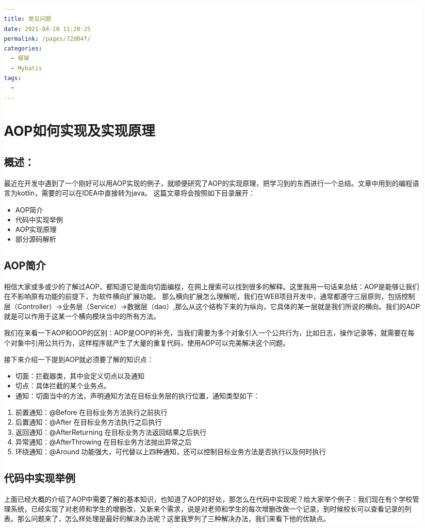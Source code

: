 ```yaml
---
title: 常见问题
date: 2021-04-10 11:20:25
permalink: /pages/72d04f/
categories:
  - 框架
  - Mybatis
tags:
  - 
---
```

# AOP如何实现及实现原理



## 概述：

最近在开发中遇到了一个刚好可以用AOP实现的例子，就顺便研究了AOP的实现原理，把学习到的东西进行一个总结。文章中用到的编程语言为kotlin，需要的可以在IDEA中直接转为java。 这篇文章将会按照如下目录展开：

- AOP简介
- 代码中实现举例
- AOP实现原理
- 部分源码解析

## AOP简介

相信大家或多或少的了解过AOP，都知道它是面向切面编程，在网上搜索可以找到很多的解释。这里我用一句话来总结：AOP是能够让我们在不影响原有功能的前提下，为软件横向扩展功能。 那么横向扩展怎么理解呢，我们在WEB项目开发中，通常都遵守三层原则，包括控制层（Controller）->业务层（Service）->数据层（dao）,那么从这个结构下来的为纵向，它具体的某一层就是我们所说的横向。我们的AOP就是可以作用于这某一个横向模块当中的所有方法。

我们在来看一下AOP和OOP的区别：AOP是OOP的补充，当我们需要为多个对象引入一个公共行为，比如日志，操作记录等，就需要在每个对象中引用公共行为，这样程序就产生了大量的重复代码，使用AOP可以完美解决这个问题。

接下来介绍一下提到AOP就必须要了解的知识点：

- 切面：拦截器类，其中会定义切点以及通知
- 切点：具体拦截的某个业务点。
- 通知：切面当中的方法，声明通知方法在目标业务层的执行位置，通知类型如下：

1. 前置通知：@Before 在目标业务方法执行之前执行
2. 后置通知：@After 在目标业务方法执行之后执行
3. 返回通知：@AfterReturning 在目标业务方法返回结果之后执行
4. 异常通知：@AfterThrowing 在目标业务方法抛出异常之后
5. 环绕通知：@Around 功能强大，可代替以上四种通知，还可以控制目标业务方法是否执行以及何时执行

## 代码中实现举例

上面已经大概的介绍了AOP中需要了解的基本知识，也知道了AOP的好处，那怎么在代码中实现呢？给大家举个例子：我们现在有个学校管理系统，已经实现了对老师和学生的增删改，又新来个需求，说是对老师和学生的每次增删改做一个记录，到时候校长可以查看记录的列表。那么问题来了，怎么样处理是最好的解决办法呢？这里我罗列了三种解决办法，我们来看下他的优缺点。
